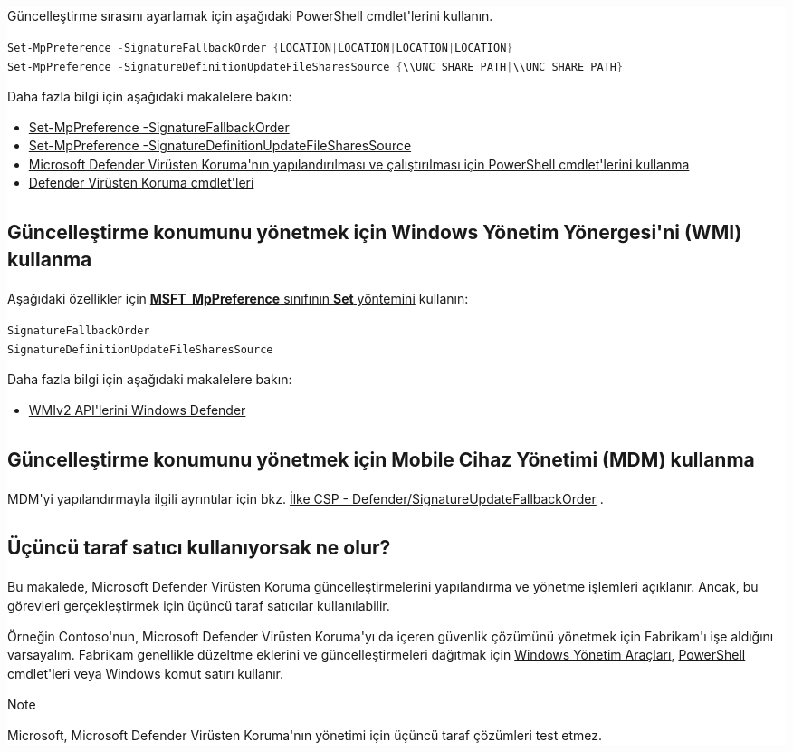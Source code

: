 Güncelleştirme sırasını ayarlamak için aşağıdaki PowerShell cmdlet'lerini kullanın.

```PowerShell
Set-MpPreference -SignatureFallbackOrder {LOCATION|LOCATION|LOCATION|LOCATION}
Set-MpPreference -SignatureDefinitionUpdateFileSharesSource {\\UNC SHARE PATH|\\UNC SHARE PATH}
```

Daha fazla bilgi için aşağıdaki makalelere bakın:

- [Set-MpPreference -SignatureFallbackOrder](/powershell/module/defender/set-mppreference)
- [Set-MpPreference -SignatureDefinitionUpdateFileSharesSource](/powershell/module/defender/set-mppreference#-signaturedefinitionupdatefilesharessources)
- [Microsoft Defender Virüsten Koruma'nın yapılandırılması ve çalıştırılması için PowerShell cmdlet'lerini kullanma](use-powershell-cmdlets-microsoft-defender-antivirus.md)
- [Defender Virüsten Koruma cmdlet'leri](/powershell/module/defender/index)

## <a name="use-windows-management-instruction-wmi-to-manage-the-update-location"></a>Güncelleştirme konumunu yönetmek için Windows Yönetim Yönergesi'ni (WMI) kullanma

Aşağıdaki özellikler için [**MSFT_MpPreference** sınıfının **Set** yöntemini](/previous-versions/windows/desktop/legacy/dn455323(v=vs.85)) kullanın:

```WMI
SignatureFallbackOrder
SignatureDefinitionUpdateFileSharesSource
```

Daha fazla bilgi için aşağıdaki makalelere bakın:

- [WMIv2 API'lerini Windows Defender](/previous-versions/windows/desktop/defender/windows-defender-wmiv2-apis-portal)

## <a name="use-mobile-device-management-mdm-to-manage-the-update-location"></a>Güncelleştirme konumunu yönetmek için Mobile Cihaz Yönetimi (MDM) kullanma

MDM'yi yapılandırmayla ilgili ayrıntılar için bkz. [İlke CSP - Defender/SignatureUpdateFallbackOrder](/windows/client-management/mdm/policy-csp-defender#defender-signatureupdatefallbackorder) .

## <a name="what-if-were-using-a-third-party-vendor"></a>Üçüncü taraf satıcı kullanıyorsak ne olur?

Bu makalede, Microsoft Defender Virüsten Koruma güncelleştirmelerini yapılandırma ve yönetme işlemleri açıklanır. Ancak, bu görevleri gerçekleştirmek için üçüncü taraf satıcılar kullanılabilir.

Örneğin Contoso'nun, Microsoft Defender Virüsten Koruma'yı da içeren güvenlik çözümünü yönetmek için Fabrikam'ı işe aldığını varsayalım. Fabrikam genellikle düzeltme eklerini ve güncelleştirmeleri dağıtmak için [Windows Yönetim Araçları](./use-wmi-microsoft-defender-antivirus.md), [PowerShell cmdlet'leri](./use-powershell-cmdlets-microsoft-defender-antivirus.md) veya [Windows komut satırı](./command-line-arguments-microsoft-defender-antivirus.md) kullanır.

> [!NOTE]
> Microsoft, Microsoft Defender Virüsten Koruma'nın yönetimi için üçüncü taraf çözümleri test etmez.
